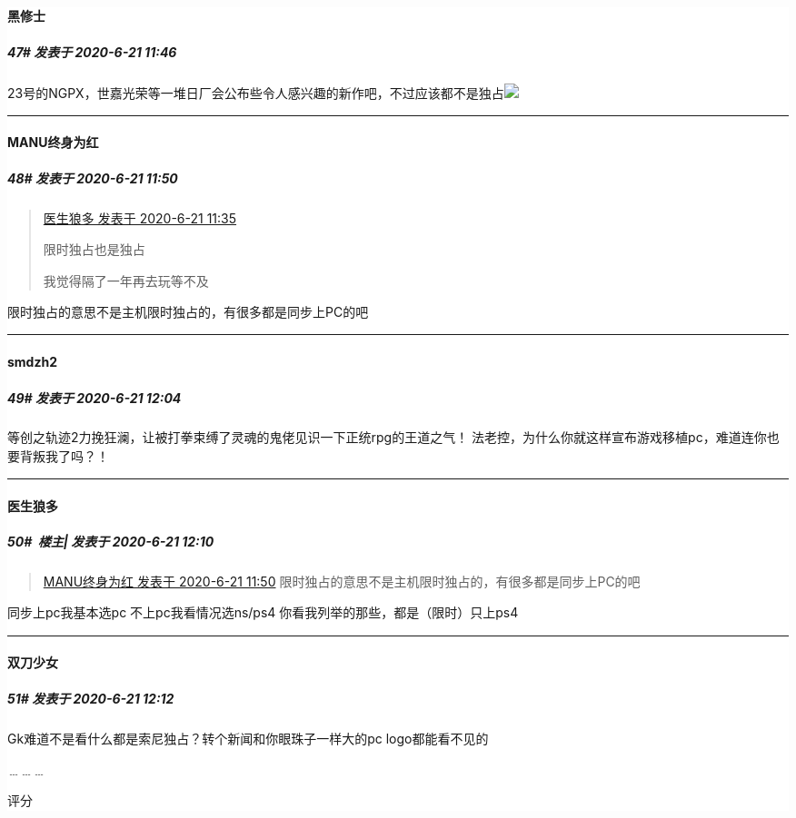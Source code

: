 ####  黑修士  
##### 47#       发表于 2020-6-21 11:46


23号的NGPX，世嘉光荣等一堆日厂会公布些令人感兴趣的新作吧，不过应该都不是独占<img src="https://static.saraba1st.com/image/smiley/face2017/067.png" referrerpolicy="no-referrer">


-----

####  MANU终身为红  
##### 48#       发表于 2020-6-21 11:50


<blockquote><a href="httphttps://bbs.saraba1st.com/2b/forum.php?mod=redirect&amp;goto=findpost&amp;pid=47887417&amp;ptid=1943055" target="_blank">医生狼多 发表于 2020-6-21 11:35</a>

限时独占也是独占

我觉得隔了一年再去玩等不及</blockquote>
限时独占的意思不是主机限时独占的，有很多都是同步上PC的吧


-----

####  smdzh2  
##### 49#       发表于 2020-6-21 12:04


等创之轨迹2力挽狂澜，让被打拳束缚了灵魂的鬼佬见识一下正统rpg的王道之气！
法老控，为什么你就这样宣布游戏移植pc，难道连你也要背叛我了吗？！


-----

####  医生狼多  
##### 50#         楼主| 发表于 2020-6-21 12:10


<blockquote><a href="httphttps://bbs.saraba1st.com/2b/forum.php?mod=redirect&amp;goto=findpost&amp;pid=47887599&amp;ptid=1943055" target="_blank">MANU终身为红 发表于 2020-6-21 11:50</a>
限时独占的意思不是主机限时独占的，有很多都是同步上PC的吧</blockquote>
同步上pc我基本选pc
不上pc我看情况选ns/ps4
你看我列举的那些，都是（限时）只上ps4


-----

####  双刀少女  
##### 51#       发表于 2020-6-21 12:12


Gk难道不是看什么都是索尼独占？转个新闻和你眼珠子一样大的pc logo都能看不见的


﹍﹍﹍

评分
